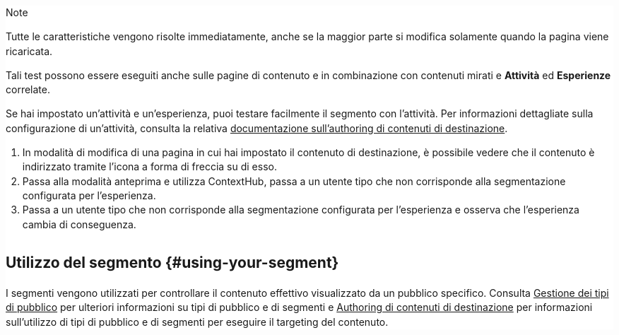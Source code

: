 >[!NOTE]
>
>Tutte le caratteristiche vengono risolte immediatamente, anche se la maggior parte si modifica solamente quando la pagina viene ricaricata.

Tali test possono essere eseguiti anche sulle pagine di contenuto e in combinazione con contenuti mirati e **Attività** ed **Esperienze** correlate.

Se hai impostato un’attività e un’esperienza, puoi testare facilmente il segmento con l’attività. Per informazioni dettagliate sulla configurazione di un’attività, consulta la relativa [documentazione sull’authoring di contenuti di destinazione](targeted-content.md).

1. In modalità di modifica di una pagina in cui hai impostato il contenuto di destinazione, è possibile vedere che il contenuto è indirizzato tramite l’icona a forma di freccia su di esso.
1. Passa alla modalità anteprima e utilizza ContextHub, passa a un utente tipo che non corrisponde alla segmentazione configurata per l’esperienza.
1. Passa a un utente tipo che non corrisponde alla segmentazione configurata per l’esperienza e osserva che l’esperienza cambia di conseguenza.

## Utilizzo del segmento {#using-your-segment}

I segmenti vengono utilizzati per controllare il contenuto effettivo visualizzato da un pubblico specifico. Consulta [Gestione dei tipi di pubblico](audiences.md) per ulteriori informazioni su tipi di pubblico e di segmenti e [Authoring di contenuti di destinazione](targeted-content.md) per informazioni sull’utilizzo di tipi di pubblico e di segmenti per eseguire il targeting del contenuto.

